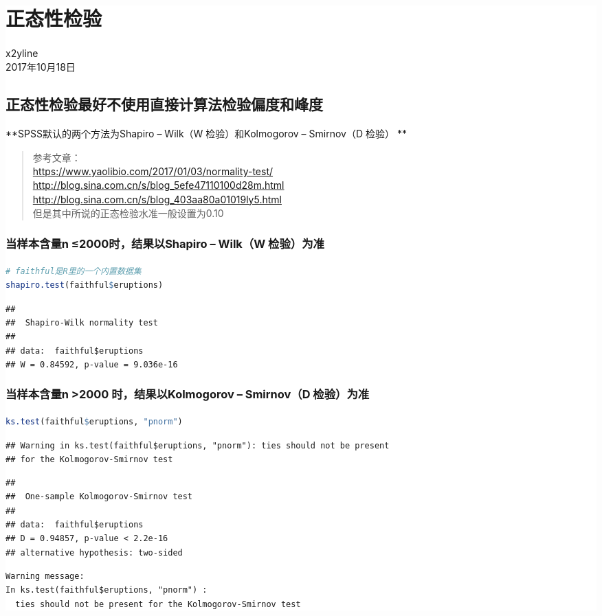 # 正态性检验
x2yline  
2017年10月18日  



## 正态性检验最好不使用直接计算法检验偏度和峰度
**SPSS默认的两个方法为Shapiro – Wilk（W 检验）和Kolmogorov – Smirnov（D 检验） **

> 参考文章：  
> https://www.yaolibio.com/2017/01/03/normality-test/  
> http://blog.sina.com.cn/s/blog_5efe47110100d28m.html  
> http://blog.sina.com.cn/s/blog_403aa80a01019ly5.html  
> 但是其中所说的正态检验水准一般设置为0.10

### 当样本含量n ≤2000时，结果以Shapiro – Wilk（W 检验）为准

```r
# faithful是R里的一个内置数据集
shapiro.test(faithful$eruptions)
```

```
## 
## 	Shapiro-Wilk normality test
## 
## data:  faithful$eruptions
## W = 0.84592, p-value = 9.036e-16
```
### 当样本含量n >2000 时，结果以Kolmogorov – Smirnov（D 检验）为准

```r
ks.test(faithful$eruptions, "pnorm")
```

```
## Warning in ks.test(faithful$eruptions, "pnorm"): ties should not be present
## for the Kolmogorov-Smirnov test
```

```
## 
## 	One-sample Kolmogorov-Smirnov test
## 
## data:  faithful$eruptions
## D = 0.94857, p-value < 2.2e-16
## alternative hypothesis: two-sided
```

```
Warning message:
In ks.test(faithful$eruptions, "pnorm") :
  ties should not be present for the Kolmogorov-Smirnov test
```
